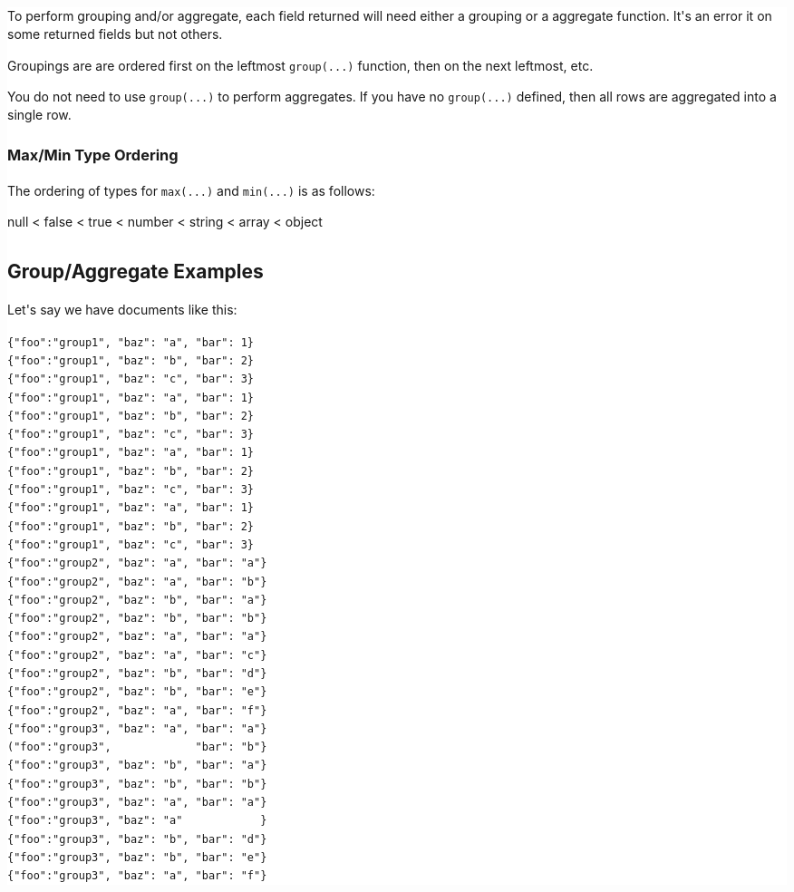 To perform grouping and/or aggregate, each field returned will need either a grouping or a aggregate function. It's an error it on some returned fields but not others.

Groupings are are ordered first on the leftmost `group(...)` function, then on the next leftmost, etc.

You do not need to use `group(...)` to perform aggregates. If you have no `group(...)` defined, then all rows are aggregated into a single row.



### Max/Min Type Ordering
The ordering of types for `max(...)` and `min(...)` is as follows:

null < false < true < number < string < array < object


## Group/Aggregate Examples


Let's say we have documents like this:

```
{"foo":"group1", "baz": "a", "bar": 1}
{"foo":"group1", "baz": "b", "bar": 2}
{"foo":"group1", "baz": "c", "bar": 3}
{"foo":"group1", "baz": "a", "bar": 1}
{"foo":"group1", "baz": "b", "bar": 2}
{"foo":"group1", "baz": "c", "bar": 3}
{"foo":"group1", "baz": "a", "bar": 1}
{"foo":"group1", "baz": "b", "bar": 2}
{"foo":"group1", "baz": "c", "bar": 3}
{"foo":"group1", "baz": "a", "bar": 1}
{"foo":"group1", "baz": "b", "bar": 2}
{"foo":"group1", "baz": "c", "bar": 3}
{"foo":"group2", "baz": "a", "bar": "a"}
{"foo":"group2", "baz": "a", "bar": "b"}
{"foo":"group2", "baz": "b", "bar": "a"}
{"foo":"group2", "baz": "b", "bar": "b"}
{"foo":"group2", "baz": "a", "bar": "a"}
{"foo":"group2", "baz": "a", "bar": "c"}
{"foo":"group2", "baz": "b", "bar": "d"}
{"foo":"group2", "baz": "b", "bar": "e"}
{"foo":"group2", "baz": "a", "bar": "f"}
{"foo":"group3", "baz": "a", "bar": "a"}
("foo":"group3",             "bar": "b"}
{"foo":"group3", "baz": "b", "bar": "a"}
{"foo":"group3", "baz": "b", "bar": "b"}
{"foo":"group3", "baz": "a", "bar": "a"}
{"foo":"group3", "baz": "a"            }
{"foo":"group3", "baz": "b", "bar": "d"}
{"foo":"group3", "baz": "b", "bar": "e"}
{"foo":"group3", "baz": "a", "bar": "f"}
```
